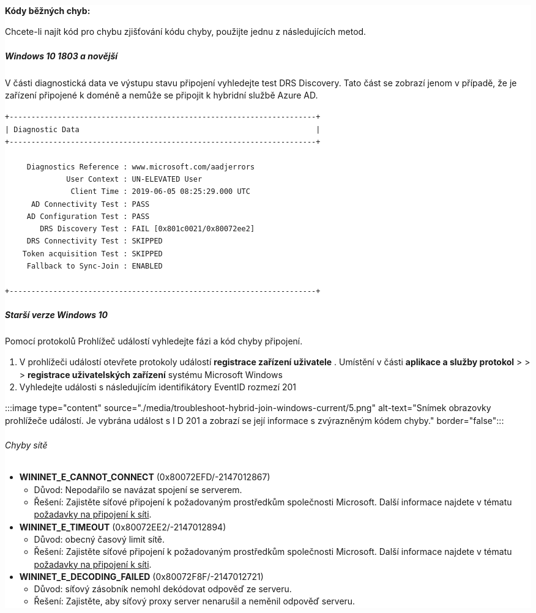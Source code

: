 **Kódy běžných chyb:**

Chcete-li najít kód pro chybu zjišťování kódu chyby, použijte jednu z následujících metod.

##### <a name="windows-10-1803-and-above"></a>Windows 10 1803 a novější

V části diagnostická data ve výstupu stavu připojení vyhledejte test DRS Discovery. Tato část se zobrazí jenom v případě, že je zařízení připojené k doméně a nemůže se připojit k hybridní službě Azure AD.

```
+----------------------------------------------------------------------+
| Diagnostic Data                                                      |
+----------------------------------------------------------------------+

     Diagnostics Reference : www.microsoft.com/aadjerrors
              User Context : UN-ELEVATED User
               Client Time : 2019-06-05 08:25:29.000 UTC
      AD Connectivity Test : PASS
     AD Configuration Test : PASS
        DRS Discovery Test : FAIL [0x801c0021/0x80072ee2]
     DRS Connectivity Test : SKIPPED
    Token acquisition Test : SKIPPED
     Fallback to Sync-Join : ENABLED

+----------------------------------------------------------------------+
```

##### <a name="older-windows-10-versions"></a>Starší verze Windows 10

Pomocí protokolů Prohlížeč událostí vyhledejte fázi a kód chyby připojení.

1. V prohlížeči událostí otevřete protokoly událostí **registrace zařízení uživatele** . Umístění v části **aplikace a služby protokol**  >    >    >  **registrace uživatelských zařízení** systému Microsoft Windows
2. Vyhledejte události s následujícím identifikátory EventID rozmezí 201

:::image type="content" source="./media/troubleshoot-hybrid-join-windows-current/5.png" alt-text="Snímek obrazovky prohlížeče událostí. Je vybrána událost s I D 201 a zobrazí se její informace s zvýrazněným kódem chyby." border="false":::

###### <a name="network-errors"></a>Chyby sítě

- **WININET_E_CANNOT_CONNECT** (0x80072EFD/-2147012867)
   - Důvod: Nepodařilo se navázat spojení se serverem.
   - Řešení: Zajistěte síťové připojení k požadovaným prostředkům společnosti Microsoft. Další informace najdete v tématu [požadavky na připojení k síti](hybrid-azuread-join-managed-domains.md#prerequisites).
- **WININET_E_TIMEOUT** (0x80072EE2/-2147012894)
   - Důvod: obecný časový limit sítě.
   - Řešení: Zajistěte síťové připojení k požadovaným prostředkům společnosti Microsoft. Další informace najdete v tématu [požadavky na připojení k síti](hybrid-azuread-join-managed-domains.md#prerequisites).
- **WININET_E_DECODING_FAILED** (0x80072F8F/-2147012721)
   - Důvod: síťový zásobník nemohl dekódovat odpověď ze serveru.
   - Řešení: Zajistěte, aby síťový proxy server nenarušil a neměnil odpověď serveru.
